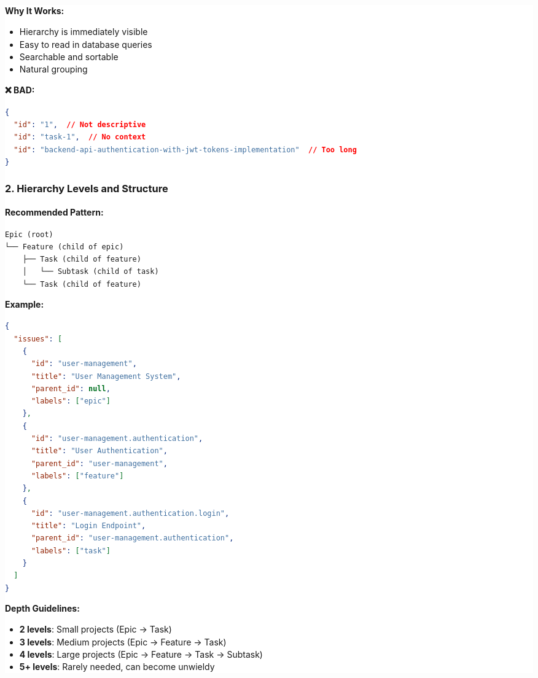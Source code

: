**Why It Works:**
- Hierarchy is immediately visible
- Easy to read in database queries
- Searchable and sortable
- Natural grouping

**❌ BAD:**
```json
{
  "id": "1",  // Not descriptive
  "id": "task-1",  // No context
  "id": "backend-api-authentication-with-jwt-tokens-implementation"  // Too long
}
```

### 2. Hierarchy Levels and Structure

**Recommended Pattern:**

```
Epic (root)
└── Feature (child of epic)
    ├── Task (child of feature)
    │   └── Subtask (child of task)
    └── Task (child of feature)
```

**Example:**
```json
{
  "issues": [
    {
      "id": "user-management",
      "title": "User Management System",
      "parent_id": null,
      "labels": ["epic"]
    },
    {
      "id": "user-management.authentication",
      "title": "User Authentication",
      "parent_id": "user-management",
      "labels": ["feature"]
    },
    {
      "id": "user-management.authentication.login",
      "title": "Login Endpoint",
      "parent_id": "user-management.authentication",
      "labels": ["task"]
    }
  ]
}
```

**Depth Guidelines:**
- **2 levels**: Small projects (Epic → Task)
- **3 levels**: Medium projects (Epic → Feature → Task)
- **4 levels**: Large projects (Epic → Feature → Task → Subtask)
- **5+ levels**: Rarely needed, can become unwieldy
